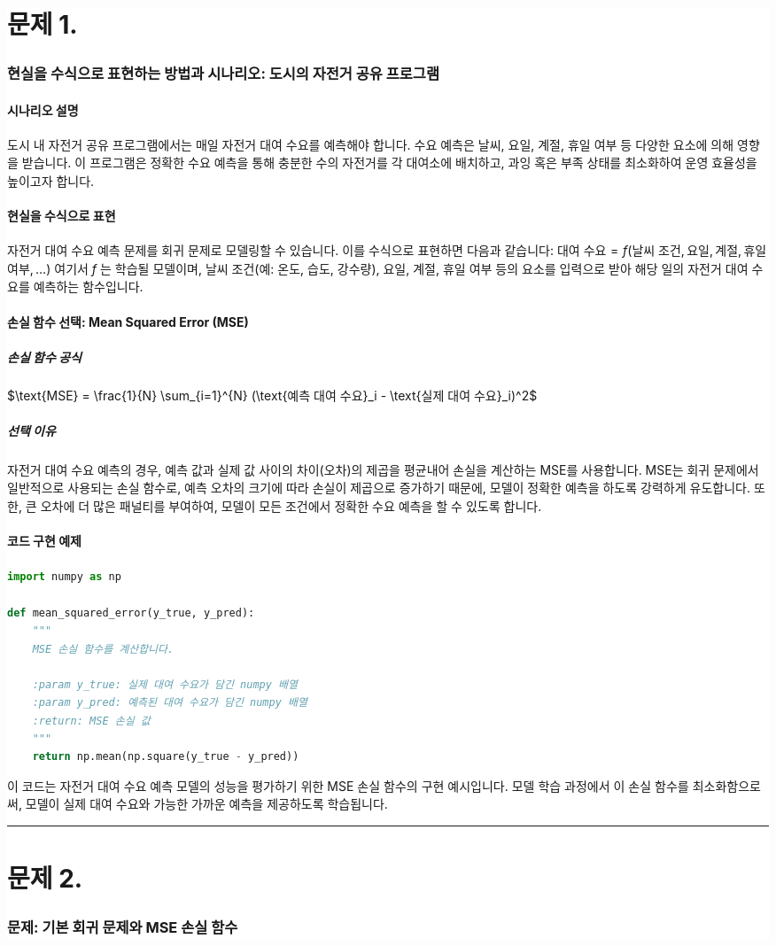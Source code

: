 

# 문제 1. 

### 현실을 수식으로 표현하는 방법과 시나리오: 도시의 자전거 공유 프로그램

#### 시나리오 설명
도시 내 자전거 공유 프로그램에서는 매일 자전거 대여 수요를 예측해야 합니다. 수요 예측은 날씨, 요일, 계절, 휴일 여부 등 다양한 요소에 의해 영향을 받습니다. 이 프로그램은 정확한 수요 예측을 통해 충분한 수의 자전거를 각 대여소에 배치하고, 과잉 혹은 부족 상태를 최소화하여 운영 효율성을 높이고자 합니다.

#### 현실을 수식으로 표현
자전거 대여 수요 예측 문제를 회귀 문제로 모델링할 수 있습니다. 이를 수식으로 표현하면 다음과 같습니다:
$\text{대여 수요} = f(\text{날씨 조건}, \text{요일}, \text{계절}, \text{휴일 여부}, \ldots)$
여기서 $f$ 는 학습될 모델이며, 날씨 조건(예: 온도, 습도, 강수량), 요일, 계절, 휴일 여부 등의 요소를 입력으로 받아 해당 일의 자전거 대여 수요를 예측하는 함수입니다.

#### 손실 함수 선택: Mean Squared Error (MSE)

##### 손실 함수 공식
$\text{MSE} = \frac{1}{N} \sum_{i=1}^{N} (\text{예측 대여 수요}_i - \text{실제 대여 수요}_i)^2$

##### 선택 이유
자전거 대여 수요 예측의 경우, 예측 값과 실제 값 사이의 차이(오차)의 제곱을 평균내어 손실을 계산하는 MSE를 사용합니다. MSE는 회귀 문제에서 일반적으로 사용되는 손실 함수로, 예측 오차의 크기에 따라 손실이 제곱으로 증가하기 때문에, 모델이 정확한 예측을 하도록 강력하게 유도합니다. 또한, 큰 오차에 더 많은 패널티를 부여하여, 모델이 모든 조건에서 정확한 수요 예측을 할 수 있도록 합니다.

#### 코드 구현 예제

```python
import numpy as np

def mean_squared_error(y_true, y_pred):
    """
    MSE 손실 함수를 계산합니다.
    
    :param y_true: 실제 대여 수요가 담긴 numpy 배열
    :param y_pred: 예측된 대여 수요가 담긴 numpy 배열
    :return: MSE 손실 값
    """
    return np.mean(np.square(y_true - y_pred))
```

이 코드는 자전거 대여 수요 예측 모델의 성능을 평가하기 위한 MSE 손실 함수의 구현 예시입니다. 모델 학습 과정에서 이 손실 함수를 최소화함으로써, 모델이 실제 대여 수요와 가능한 가까운 예측을 제공하도록 학습됩니다.





---
# 문제 2.

### 문제: 기본 회귀 문제와 MSE 손실 함수
